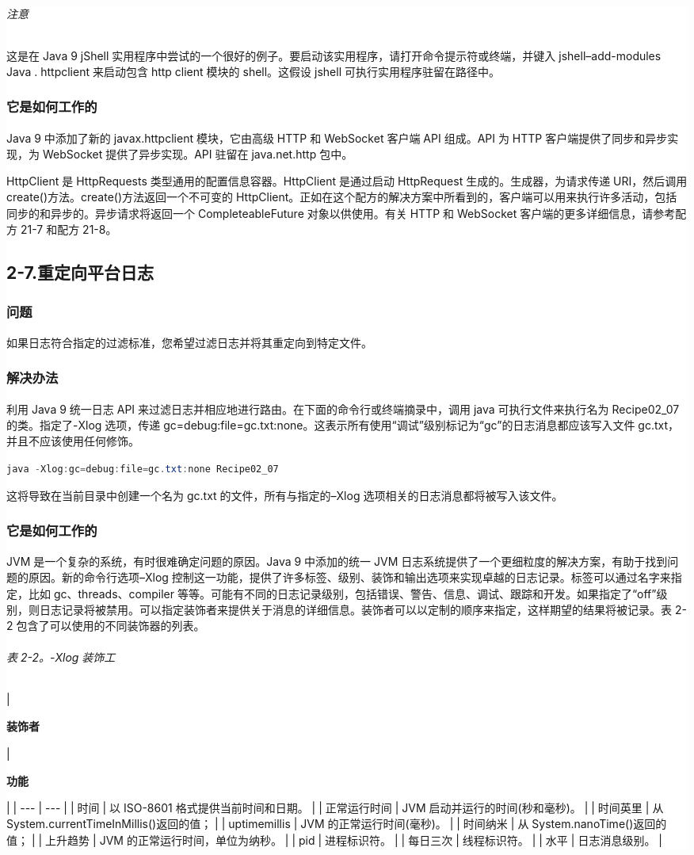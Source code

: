 
###### 注意

这是在 Java 9 jShell 实用程序中尝试的一个很好的例子。要启动该实用程序，请打开命令提示符或终端，并键入 jshell–add-modules Java . httpclient 来启动包含 http client 模块的 shell。这假设 jshell 可执行实用程序驻留在路径中。

### 它是如何工作的

Java 9 中添加了新的 javax.httpclient 模块，它由高级 HTTP 和 WebSocket 客户端 API 组成。API 为 HTTP 客户端提供了同步和异步实现，为 WebSocket 提供了异步实现。API 驻留在 java.net.http 包中。

HttpClient 是 HttpRequests 类型通用的配置信息容器。HttpClient 是通过启动 HttpRequest 生成的。生成器，为请求传递 URI，然后调用 create()方法。create()方法返回一个不可变的 HttpClient。正如在这个配方的解决方案中所看到的，客户端可以用来执行许多活动，包括同步的和异步的。异步请求将返回一个 CompleteableFuture 对象以供使用。有关 HTTP 和 WebSocket 客户端的更多详细信息，请参考配方 21-7 和配方 21-8。

## 2-7.重定向平台日志

### 问题

如果日志符合指定的过滤标准，您希望过滤日志并将其重定向到特定文件。

### 解决办法

利用 Java 9 统一日志 API 来过滤日志并相应地进行路由。在下面的命令行或终端摘录中，调用 java 可执行文件来执行名为 Recipe02_07 的类。指定了-Xlog 选项，传递 gc=debug:file=gc.txt:none。这表示所有使用“调试”级别标记为“gc”的日志消息都应该写入文件 gc.txt，并且不应该使用任何修饰。

```java
java -Xlog:gc=debug:file=gc.txt:none Recipe02_07
```

这将导致在当前目录中创建一个名为 gc.txt 的文件，所有与指定的–Xlog 选项相关的日志消息都将被写入该文件。

### 它是如何工作的

JVM 是一个复杂的系统，有时很难确定问题的原因。Java 9 中添加的统一 JVM 日志系统提供了一个更细粒度的解决方案，有助于找到问题的原因。新的命令行选项–Xlog 控制这一功能，提供了许多标签、级别、装饰和输出选项来实现卓越的日志记录。标签可以通过名字来指定，比如 gc、threads、compiler 等等。可能有不同的日志记录级别，包括错误、警告、信息、调试、跟踪和开发。如果指定了“off”级别，则日志记录将被禁用。可以指定装饰者来提供关于消息的详细信息。装饰者可以以定制的顺序来指定，这样期望的结果将被记录。表 2-2 包含了可以使用的不同装饰器的列表。

###### 表 2-2。-Xlog 装饰工

<colgroup class="calibre15"><col class="calibre16"> <col class="calibre16"></colgroup> 
| 

**装饰者**

 | 

**功能**

 |
| --- | --- |
| 时间 | 以 ISO-8601 格式提供当前时间和日期。 |
| 正常运行时间 | JVM 启动并运行的时间(秒和毫秒)。 |
| 时间英里 | 从 System.currentTimeInMillis()返回的值； |
| uptimemillis | JVM 的正常运行时间(毫秒)。 |
| 时间纳米 | 从 System.nanoTime()返回的值； |
| 上升趋势 | JVM 的正常运行时间，单位为纳秒。 |
| pid | 进程标识符。 |
| 每日三次 | 线程标识符。 |
| 水平 | 日志消息级别。 |